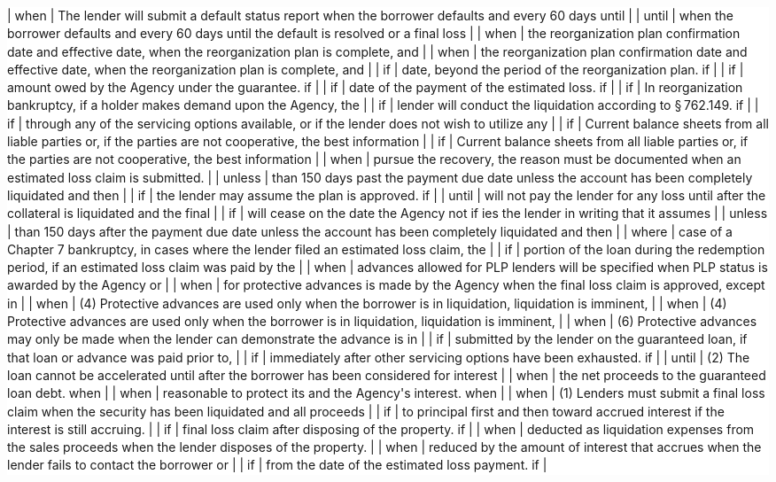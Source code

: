 | when          | The lender will submit a default status report when the borrower defaults and every 60 days until                                                |
| until         | when the borrower defaults and every 60 days until the default is resolved or a final loss                                                       |
| when          | the reorganization plan confirmation date and effective date, when  the reorganization plan is complete, and                                     |
| when          | the reorganization plan confirmation date and effective date, when  the reorganization plan is complete, and                                     |
| if            | date, beyond the period of the reorganization plan. if                                                                                           |
| if            | amount owed by the Agency under the guarantee. if                                                                                                |
| if            | date of the payment of the estimated loss. if                                                                                                    |
| if            | In reorganization bankruptcy,  if a holder makes demand upon the Agency, the                                                                     |
| if            | lender will conduct the liquidation according to &#167;&#8201;762.149. if                                                                        |
| if            | through any of the servicing options available, or if the lender does not wish to utilize any                                                    |
| if            | Current balance sheets from all liable parties or, if the parties are not cooperative, the best information                                      |
| if            | Current balance sheets from all liable parties or, if the parties are not cooperative, the best information                                      |
| when          | pursue the recovery, the reason must be documented when  an estimated loss claim is submitted.                                                   |
| unless        | than 150 days past the payment due date unless the account has been completely liquidated and then                                               |
| if            | the lender may assume the plan is approved. if                                                                                                   |
| until         | will not pay the lender for any loss until after the collateral is liquidated and the final                                                      |
| if            | will cease on the date the Agency not if ies the lender in writing that it assumes                                                               |
| unless        | than 150 days after the payment due date unless the account has been completely liquidated and then                                              |
| where         | case of a Chapter 7 bankruptcy, in cases where the lender filed an estimated loss claim, the                                                     |
| if            | portion of the loan during the redemption period, if an estimated loss claim was paid by the                                                     |
| when          | advances allowed for PLP lenders will be specified when PLP status is awarded by the Agency or                                                   |
| when          | for protective advances is made by the Agency when the final loss claim is approved, except in                                                   |
| when          | (4) Protective advances are used only  when the borrower is in liquidation, liquidation is imminent,                                             |
| when          | (4) Protective advances are used only  when the borrower is in liquidation, liquidation is imminent,                                             |
| when          | (6) Protective advances may only be made  when the lender can demonstrate the advance is in                                                      |
| if            | submitted by the lender on the guaranteed loan, if that loan or advance was paid prior to,                                                       |
| if            | immediately after other servicing options have been exhausted. if                                                                                |
| until         | (2) The loan cannot be accelerated  until after the borrower has been considered for interest                                                    |
| when          | the net proceeds to the guaranteed loan debt. when                                                                                               |
| when          | reasonable to protect its and the Agency's interest. when                                                                                        |
| when          | (1) Lenders must submit a final loss claim  when the security has been liquidated and all proceeds                                               |
| if            | to principal first and then toward accrued interest if  the interest is still accruing.                                                          |
| if            | final loss claim after disposing of the property. if                                                                                             |
| when          | deducted as liquidation expenses from the sales proceeds when  the lender disposes of the property.                                              |
| when          | reduced by the amount of interest that accrues when the lender fails to contact the borrower or                                                  |
| if            | from the date of the estimated loss payment. if                                                                                                  |